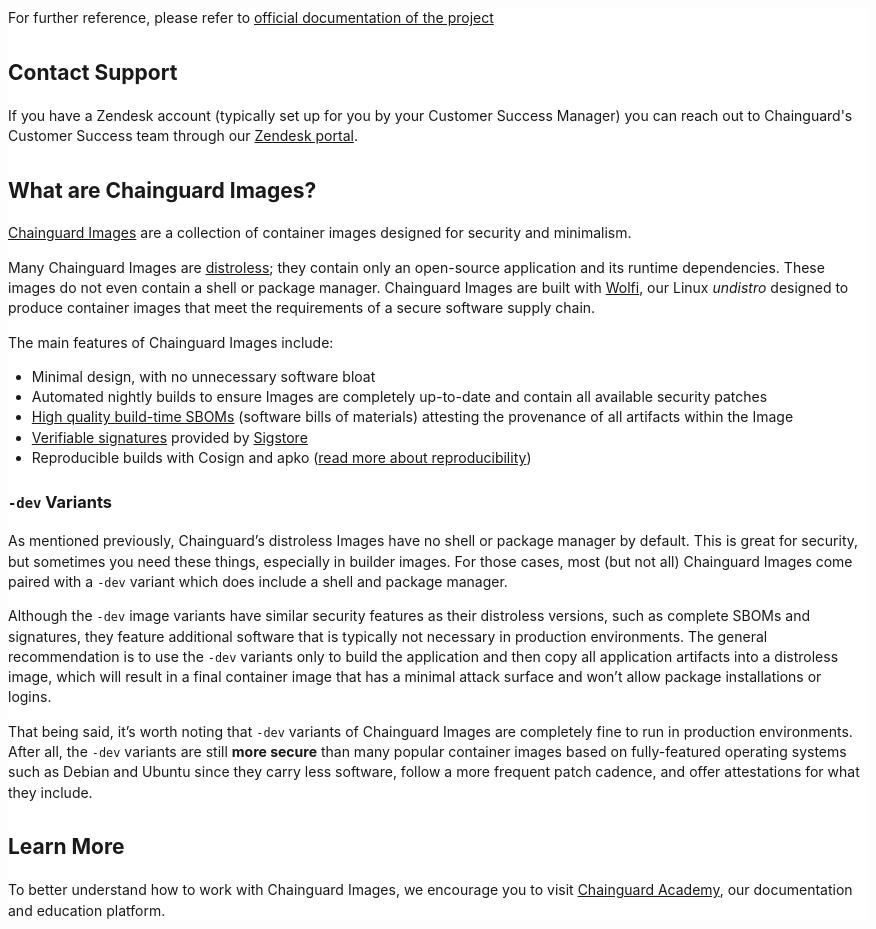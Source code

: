 For further reference, please refer to [official documentation of the project](https://www.keycloak.org/guides#operator)


## Contact Support

If you have a Zendesk account (typically set up for you by your Customer Success Manager) you can reach out to Chainguard's Customer Success team through our [Zendesk portal](https://support.chainguard.dev/hc/en-us).

## What are Chainguard Images?

[Chainguard Images](https://www.chainguard.dev/chainguard-images?utm_source=readmes) are a collection of container images designed for security and minimalism.

Many Chainguard Images are [distroless](https://edu.chainguard.dev/chainguard/chainguard-images/getting-started-distroless/); they contain only an open-source application and its runtime dependencies. These images do not even contain a shell or package manager. Chainguard Images are built with [Wolfi](https://edu.chainguard.dev/open-source/wolfi/overview), our Linux _undistro_ designed to produce container images that meet the requirements of a secure software supply chain.

The main features of Chainguard Images include:

* Minimal design, with no unnecessary software bloat
* Automated nightly builds to ensure Images are completely up-to-date and contain all available security patches
* [High quality build-time SBOMs](https://edu.chainguard.dev/chainguard/chainguard-images/working-with-images/retrieve-image-sboms/) (software bills of materials) attesting the provenance of all artifacts within the Image
* [Verifiable signatures](https://edu.chainguard.dev/chainguard/chainguard-images/working-with-images/retrieve-image-sboms/) provided by [Sigstore](https://edu.chainguard.dev/open-source/sigstore/cosign/an-introduction-to-cosign/)
* Reproducible builds with Cosign and apko ([read more about reproducibility](https://www.chainguard.dev/unchained/reproducing-chainguards-reproducible-image-builds))

### `-dev` Variants

As mentioned previously, Chainguard’s distroless Images have no shell or package manager by default. This is great for security, but sometimes you need these things, especially in builder images. For those cases, most (but not all) Chainguard Images come paired with a `-dev` variant which does include a shell and package manager.

Although the `-dev` image variants have similar security features as their distroless versions, such as complete SBOMs and signatures, they feature additional software that is typically not necessary in production environments. The general recommendation is to use the `-dev` variants only to build the application and then copy all application artifacts into a distroless image, which will result in a final container image that has a minimal attack surface and won’t allow package installations or logins.

That being said, it’s worth noting that `-dev` variants of Chainguard Images are completely fine to run in production environments. After all, the `-dev` variants are still **more secure** than many popular container images based on fully-featured operating systems such as Debian and Ubuntu since they carry less software, follow a more frequent patch cadence, and offer attestations for what they include.

## Learn More

To better understand how to work with Chainguard Images, we encourage you to visit [Chainguard Academy](https://edu.chainguard.dev/), our documentation and education platform.